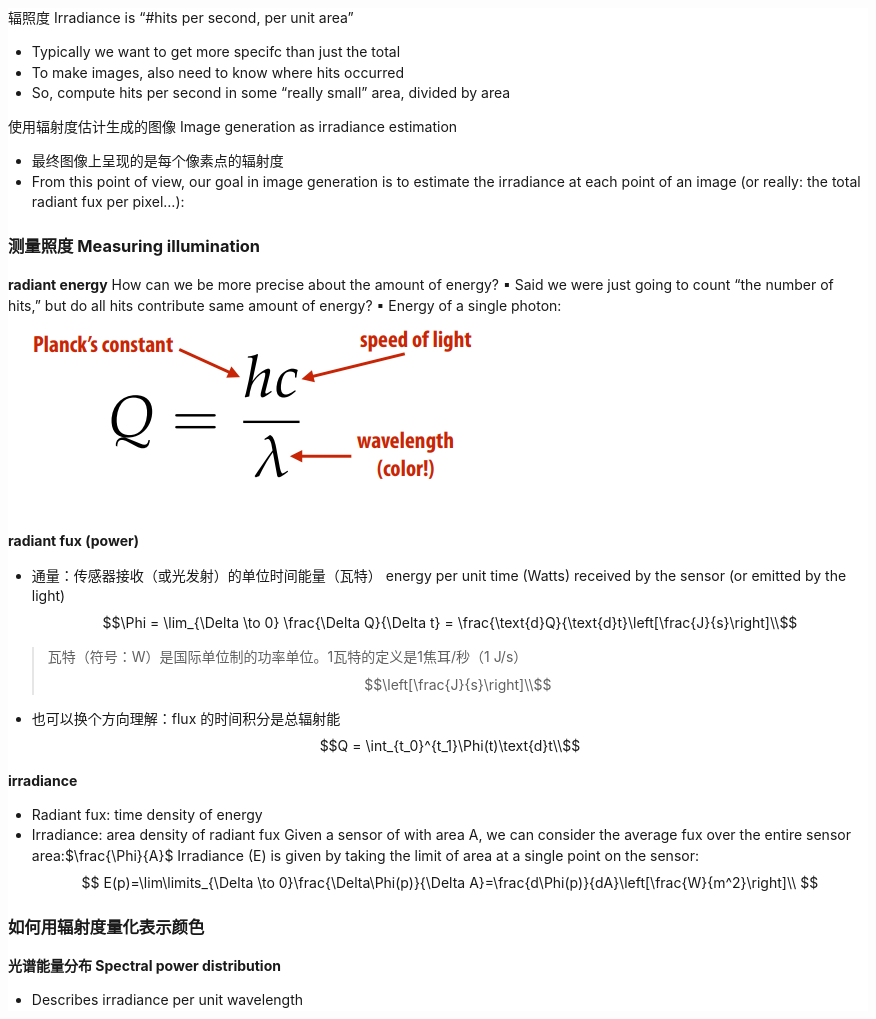 辐照度 Irradiance is “#hits per second, per unit area”
* Typically we want to get more specifc than just the total 
* To make images, also need to know where hits occurred 
* So, compute hits per second in some “really small” area, divided by area

使用辐射度估计生成的图像 Image generation as irradiance estimation
* 最终图像上呈现的是每个像素点的辐射度
* From this point of view, our goal in image generation is to estimate the irradiance at each point of an image (or really: the total radiant fux per pixel…):


### 测量照度 Measuring illumination

**radiant energy**
How can we be more precise about the amount of energy? 
▪ Said we were just going to count “the 
number of hits,” but do all hits contribute same amount of energy? 
▪ Energy of a single photon:
![](./Image/Energy_of_a_single_photon.png)

**radiant fux (power)**
* 通量：传感器接收（或光发射）的单位时间能量（瓦特） energy per unit time (Watts) received by the sensor (or emitted by the light)
$$\Phi = \lim_{\Delta \to 0} \frac{\Delta Q}{\Delta t} = \frac{\text{d}Q}{\text{d}t}\left[\frac{J}{s}\right]\\$$
> 瓦特（符号：W）是国际单位制的功率单位。1瓦特的定义是1焦耳/秒（1 J/s）$$\left[\frac{J}{s}\right]\\$$

* 也可以换个方向理解：flux 的时间积分是总辐射能
$$Q = \int_{t_0}^{t_1}\Phi(t)\text{d}t\\$$

**irradiance**
* Radiant fux: time density of energy 
* Irradiance: area density of radiant fux
Given a sensor of with area A, we can consider the average fux over the entire sensor area:$\frac{\Phi}{A}$
Irradiance (E) is given by taking the limit of area at a single point on the sensor:
$$
E(p)=\lim\limits_{\Delta \to 0}\frac{\Delta\Phi(p)}{\Delta A}=\frac{d\Phi(p)}{dA}\left[\frac{W}{m^2}\right]\\
$$

### 如何用辐射度量化表示颜色
**光谱能量分布  Spectral power distribution**
* Describes irradiance per unit wavelength